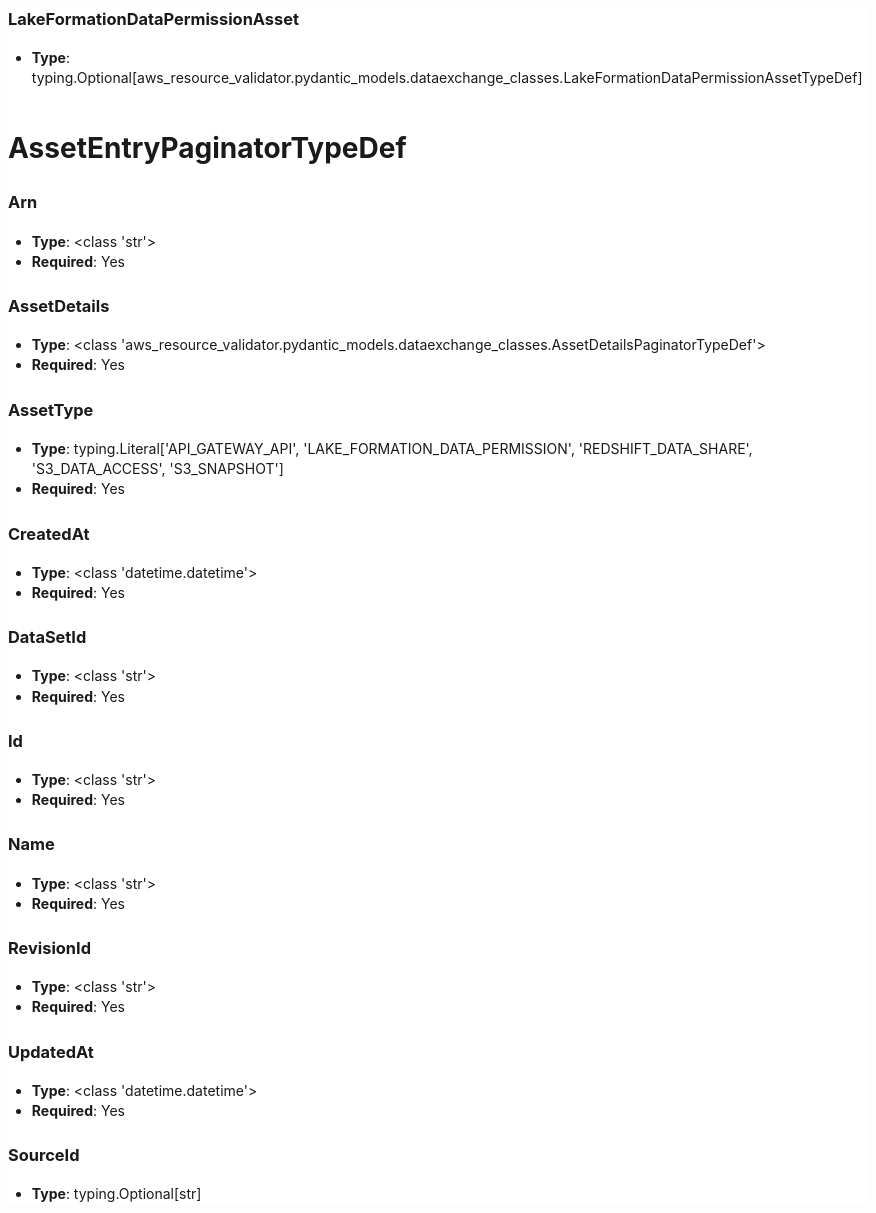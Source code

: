 ### LakeFormationDataPermissionAsset
- **Type**: typing.Optional[aws_resource_validator.pydantic_models.dataexchange_classes.LakeFormationDataPermissionAssetTypeDef]


# AssetEntryPaginatorTypeDef

### Arn
- **Type**: <class 'str'>
- **Required**: Yes

### AssetDetails
- **Type**: <class 'aws_resource_validator.pydantic_models.dataexchange_classes.AssetDetailsPaginatorTypeDef'>
- **Required**: Yes

### AssetType
- **Type**: typing.Literal['API_GATEWAY_API', 'LAKE_FORMATION_DATA_PERMISSION', 'REDSHIFT_DATA_SHARE', 'S3_DATA_ACCESS', 'S3_SNAPSHOT']
- **Required**: Yes

### CreatedAt
- **Type**: <class 'datetime.datetime'>
- **Required**: Yes

### DataSetId
- **Type**: <class 'str'>
- **Required**: Yes

### Id
- **Type**: <class 'str'>
- **Required**: Yes

### Name
- **Type**: <class 'str'>
- **Required**: Yes

### RevisionId
- **Type**: <class 'str'>
- **Required**: Yes

### UpdatedAt
- **Type**: <class 'datetime.datetime'>
- **Required**: Yes

### SourceId
- **Type**: typing.Optional[str]
